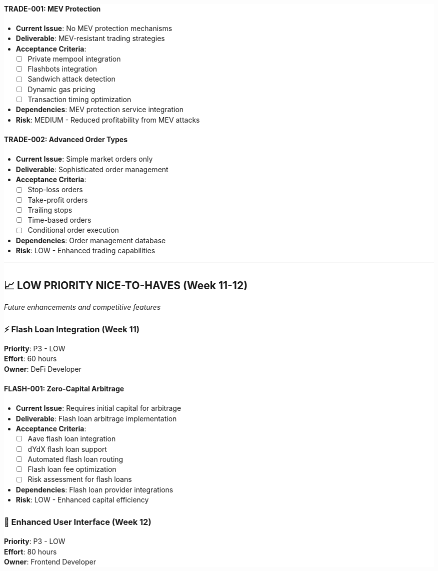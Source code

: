 #### TRADE-001: MEV Protection
- **Current Issue**: No MEV protection mechanisms
- **Deliverable**: MEV-resistant trading strategies
- **Acceptance Criteria**:
  - [ ] Private mempool integration
  - [ ] Flashbots integration
  - [ ] Sandwich attack detection
  - [ ] Dynamic gas pricing
  - [ ] Transaction timing optimization
- **Dependencies**: MEV protection service integration
- **Risk**: MEDIUM - Reduced profitability from MEV attacks

#### TRADE-002: Advanced Order Types
- **Current Issue**: Simple market orders only
- **Deliverable**: Sophisticated order management
- **Acceptance Criteria**:
  - [ ] Stop-loss orders
  - [ ] Take-profit orders
  - [ ] Trailing stops
  - [ ] Time-based orders
  - [ ] Conditional order execution
- **Dependencies**: Order management database
- **Risk**: LOW - Enhanced trading capabilities

---

## 📈 LOW PRIORITY NICE-TO-HAVES (Week 11-12)

*Future enhancements and competitive features*

### ⚡ Flash Loan Integration (Week 11)
**Priority**: P3 - LOW  
**Effort**: 60 hours  
**Owner**: DeFi Developer

#### FLASH-001: Zero-Capital Arbitrage
- **Current Issue**: Requires initial capital for arbitrage
- **Deliverable**: Flash loan arbitrage implementation
- **Acceptance Criteria**:
  - [ ] Aave flash loan integration
  - [ ] dYdX flash loan support
  - [ ] Automated flash loan routing
  - [ ] Flash loan fee optimization
  - [ ] Risk assessment for flash loans
- **Dependencies**: Flash loan provider integrations
- **Risk**: LOW - Enhanced capital efficiency

### 🎨 Enhanced User Interface (Week 12)
**Priority**: P3 - LOW  
**Effort**: 80 hours  
**Owner**: Frontend Developer

